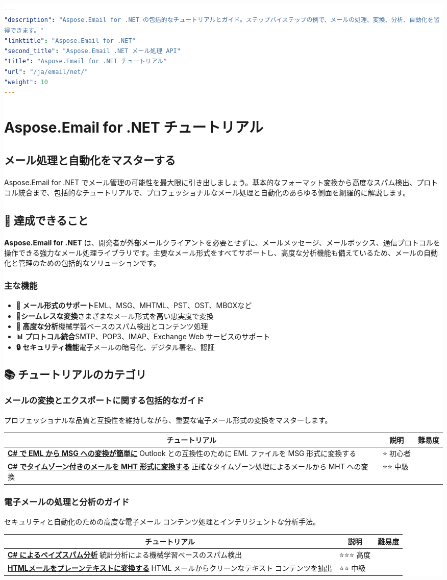 ```yaml
---
"description": "Aspose.Email for .NET の包括的なチュートリアルとガイド。ステップバイステップの例で、メールの処理、変換、分析、自動化を習得できます。"
"linktitle": "Aspose.Email for .NET"
"second_title": "Aspose.Email .NET メール処理 API"
"title": "Aspose.Email for .NET チュートリアル"
"url": "/ja/email/net/"
"weight": 10
---
```


# Aspose.Email for .NET チュートリアル

## メール処理と自動化をマスターする

Aspose.Email for .NET でメール管理の可能性を最大限に引き出しましょう。基本的なフォーマット変換から高度なスパム検出、プロトコル統合まで、包括的なチュートリアルで、プロフェッショナルなメール処理と自動化のあらゆる側面を網羅的に解説します。

## 🚀 達成できること

**Aspose.Email for .NET** は、開発者が外部メールクライアントを必要とせずに、メールメッセージ、メールボックス、通信プロトコルを操作できる強力なメール処理ライブラリです。主要なメール形式をすべてサポートし、高度な分析機能も備えているため、メールの自動化と管理のための包括的なソリューションです。

### 主な機能
- **📧 メール形式のサポート**EML、MSG、MHTML、PST、OST、MBOXなど
- **🔄シームレスな変換**さまざまなメール形式を高い忠実度で変換
- **🤖 高度な分析**機械学習ベースのスパム検出とコンテンツ処理
- **📊 プロトコル統合**SMTP、POP3、IMAP、Exchange Web サービスのサポート
- **🔒 セキュリティ機能**電子メールの暗号化、デジタル署名、認証

## 📚 チュートリアルのカテゴリ

### メールの変換とエクスポートに関する包括的なガイド
プロフェッショナルな品質と互換性を維持しながら、重要な電子メール形式の変換をマスターします。

| チュートリアル | 説明 | 難易度 |
|----------|-------------|-------------|
| **[C# で EML から MSG への変換が簡単に](./comprehensive-guide-to-email-conversion-and-export/eml-to-msg-convert-made-easy-using-csharp/)** Outlook との互換性のために EML ファイルを MSG 形式に変換する | ⭐ 初心者 |
| **[C# でタイムゾーン付きのメールを MHT 形式に変換する](./comprehensive-guide-to-email-conversion-and-export/convert-emails-to-mht-format-with-timezone-in-csharp/)** 正確なタイムゾーン処理によるメールから MHT への変換 | ⭐⭐ 中級 |

### 電子メールの処理と分析のガイド
セキュリティと自動化のための高度な電子メール コンテンツ処理とインテリジェントな分析手法。

| チュートリアル | 説明 | 難易度 |
|----------|-------------|-------------|
| **[C# によるベイズスパム分析](./guide-to-email-processing-and-analysis/bayesian-spam-analysis-in-csharp/)** 統計分析による機械学習ベースのスパム検出 | ⭐⭐⭐ 高度 |
| **[HTMLメールをプレーンテキストに変換する](./guide-to-email-processing-and-analysis/convert-html-email-to-plain-text/)** HTML メールからクリーンなテキスト コンテンツを抽出 | ⭐⭐ 中級 |
